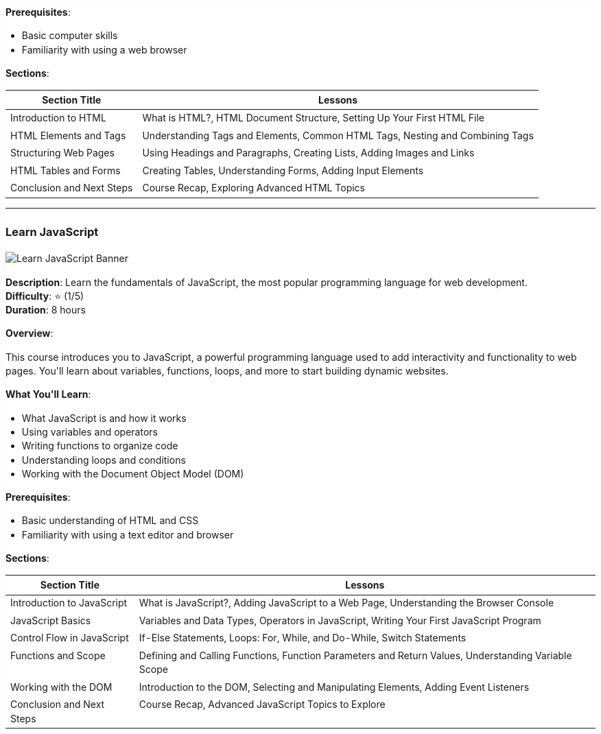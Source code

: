 **Prerequisites**:
 
- Basic computer skills
- Familiarity with using a web browser

**Sections**:
 
| Section Title       | Lessons                  |
|---------------------|--------------------------|
| Introduction to HTML | What is HTML?, HTML Document Structure, Setting Up Your First HTML File |
| HTML Elements and Tags | Understanding Tags and Elements, Common HTML Tags, Nesting and Combining Tags |
| Structuring Web Pages | Using Headings and Paragraphs, Creating Lists, Adding Images and Links |
| HTML Tables and Forms | Creating Tables, Understanding Forms, Adding Input Elements |
| Conclusion and Next Steps | Course Recap, Exploring Advanced HTML Topics |

 --- 

### Learn JavaScript

![Learn JavaScript Banner](https://img.freepik.com/free-photo/side-shot-code-editor-using-react-js_181624-61842.jpg?t=st=1733238048~exp=1733241648~hmac=1a38e1a472f979dda77fd1e6977248581eff0b11fa2171d281f7fd6365321be6&w=996)

**Description**: Learn the fundamentals of JavaScript, the most popular programming language for web development.  
**Difficulty**: ⭐ (1/5)  
**Duration**: 8 hours  

**Overview**:

This course introduces you to JavaScript, a powerful programming language used to add interactivity and functionality to web pages. You'll learn about variables, functions, loops, and more to start building dynamic websites.

**What You'll Learn**:

- What JavaScript is and how it works
- Using variables and operators
- Writing functions to organize code
- Understanding loops and conditions
- Working with the Document Object Model (DOM)

**Prerequisites**:
 
- Basic understanding of HTML and CSS
- Familiarity with using a text editor and browser

**Sections**:
 
| Section Title       | Lessons                  |
|---------------------|--------------------------|
| Introduction to JavaScript | What is JavaScript?, Adding JavaScript to a Web Page, Understanding the Browser Console |
| JavaScript Basics | Variables and Data Types, Operators in JavaScript, Writing Your First JavaScript Program |
| Control Flow in JavaScript | If-Else Statements, Loops: For, While, and Do-While, Switch Statements |
| Functions and Scope | Defining and Calling Functions, Function Parameters and Return Values, Understanding Variable Scope |
| Working with the DOM | Introduction to the DOM, Selecting and Manipulating Elements, Adding Event Listeners |
| Conclusion and Next Steps | Course Recap, Advanced JavaScript Topics to Explore |
